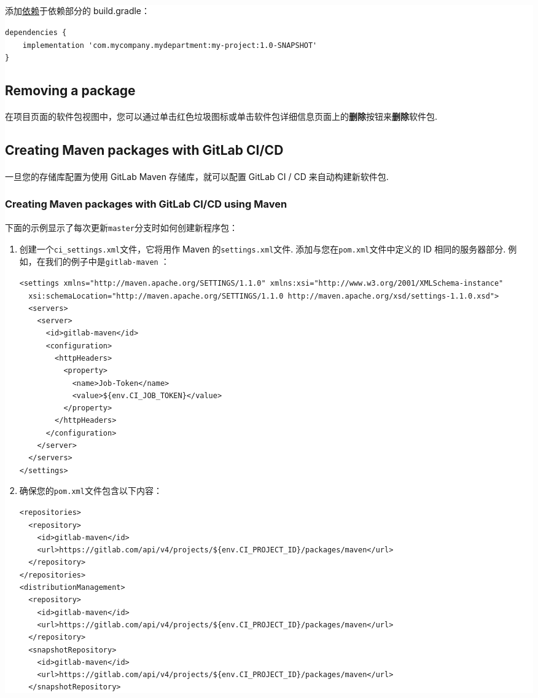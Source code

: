 添加[依赖](https://s0docs0gradle0org.icopy.site/current/userguide/declaring_dependencies.html)于依赖部分的 build.gradle：

```
dependencies {
    implementation 'com.mycompany.mydepartment:my-project:1.0-SNAPSHOT'
} 
```

## Removing a package[](#removing-a-package "Permalink")

在项目页面的软件包视图中，您可以通过单击红色垃圾图标或单击软件包详细信息页面上的**删除**按钮来**删除**软件包.

## Creating Maven packages with GitLab CI/CD[](#creating-maven-packages-with-gitlab-cicd "Permalink")

一旦您的存储库配置为使用 GitLab Maven 存储库，就可以配置 GitLab CI / CD 来自动构建新软件包.

### Creating Maven packages with GitLab CI/CD using Maven[](#creating-maven-packages-with-gitlab-cicd-using-maven "Permalink")

下面的示例显示了每次更新`master`分支时如何创建新程序包：

1.  创建一个`ci_settings.xml`文件，它将用作 Maven 的`settings.xml`文件. 添加与您在`pom.xml`文件中定义的 ID 相同的服务器部分. 例如，在我们的例子中是`gitlab-maven` ：

    ```
    <settings xmlns="http://maven.apache.org/SETTINGS/1.1.0" xmlns:xsi="http://www.w3.org/2001/XMLSchema-instance"
      xsi:schemaLocation="http://maven.apache.org/SETTINGS/1.1.0 http://maven.apache.org/xsd/settings-1.1.0.xsd">
      <servers>
        <server>
          <id>gitlab-maven</id>
          <configuration>
            <httpHeaders>
              <property>
                <name>Job-Token</name>
                <value>${env.CI_JOB_TOKEN}</value>
              </property>
            </httpHeaders>
          </configuration>
        </server>
      </servers>
    </settings> 
    ```

2.  确保您的`pom.xml`文件包含以下内容：

    ```
    <repositories>
      <repository>
        <id>gitlab-maven</id>
        <url>https://gitlab.com/api/v4/projects/${env.CI_PROJECT_ID}/packages/maven</url>
      </repository>
    </repositories>
    <distributionManagement>
      <repository>
        <id>gitlab-maven</id>
        <url>https://gitlab.com/api/v4/projects/${env.CI_PROJECT_ID}/packages/maven</url>
      </repository>
      <snapshotRepository>
        <id>gitlab-maven</id>
        <url>https://gitlab.com/api/v4/projects/${env.CI_PROJECT_ID}/packages/maven</url>
      </snapshotRepository>